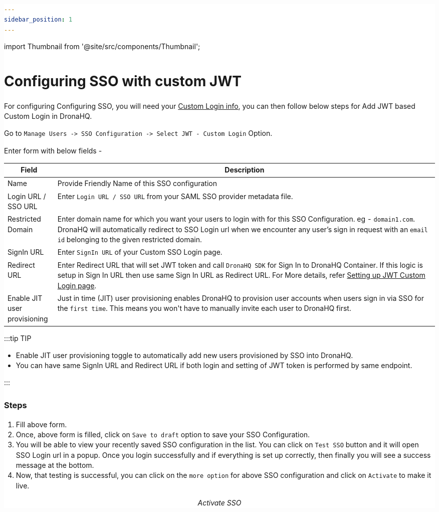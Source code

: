 ```yaml
---
sidebar_position: 1
---
```


import Thumbnail from '@site/src/components/Thumbnail';

# Configuring SSO with custom JWT

For configuring Configuring SSO, you will need your [Custom Login info](#setting-up-custom-jwt-login-page), you can then follow below steps for Add JWT based Custom Login in DronaHQ.

Go to `Manage Users -> SSO Configuration -> Select JWT - Custom Login` Option.

Enter form with below fields -

 | Field | Description  | 
  | ----------------- |---------------- |
| Name            | Provide Friendly Name of this SSO configuration  |
| Login URL / SSO URL | Enter `Login URL / SSO URL` from your SAML SSO provider metadata file. |
| Restricted Domain           | Enter domain name for which you want your users to login with for this SSO Configuration. eg - `domain1.com`. DronaHQ will automatically redirect to SSO Login url when we encounter any user’s sign in request with an `email id` belonging to the given restricted domain. |
| SignIn URL | Enter `SignIn URL` of your Custom SSO Login page. |
| Redirect URL | Enter Redirect URL that will set JWT token and call `DronaHQ SDK` for Sign In to DronaHQ Container. If this logic is setup in Sign In URL then use same Sign In URL as Redirect URL. For More details, refer [Setting up JWT Custom Login page](#setting-up-custom-jwt-login-page). |
| Enable JIT user provisioning | Just in time (JIT) user provisioning enables DronaHQ to provision user accounts when users sign in via SSO for the `first time`. This means you won't have to manually invite each user to DronaHQ first. |

:::tip TIP

- Enable JIT user provisioning toggle to automatically add new users provisioned by SSO into DronaHQ.
- You can have same SignIn URL and Redirect URL if both login and setting of JWT token is performed by same endpoint.

:::


### Steps
1. Fill above form.
1. Once, above form is filled, click on `Save to draft` option to save your SSO Configuration.
1. You will be able to view your recently saved SSO configuration in the list. You can click on `Test SSO` button and it will open SSO Login url in a popup. Once you login successfully and if everything is set up correctly, then finally you will see a success message at the bottom.
1. Now, that testing is successful, you can click on the `more option` for above SSO configuration and click on `Activate` to make it live.


<figure>
  <Thumbnail src="/img/sso/sso-custom-login-activate.png" alt="Activate SSO" />
  <figcaption align = "center"><i>Activate SSO</i></figcaption>
</figure>
